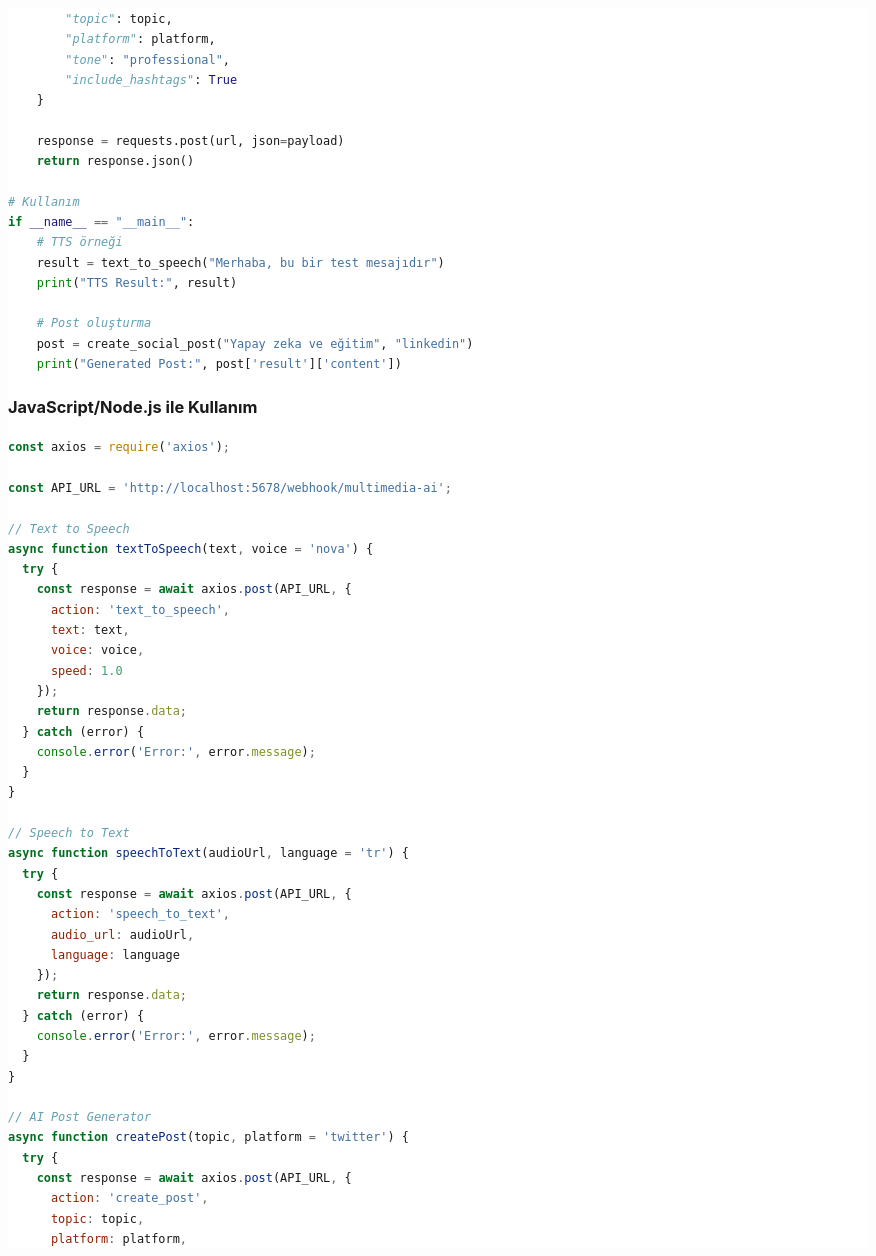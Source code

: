 ```python
        "topic": topic,
        "platform": platform,
        "tone": "professional",
        "include_hashtags": True
    }
    
    response = requests.post(url, json=payload)
    return response.json()

# Kullanım
if __name__ == "__main__":
    # TTS örneği
    result = text_to_speech("Merhaba, bu bir test mesajıdır")
    print("TTS Result:", result)
    
    # Post oluşturma
    post = create_social_post("Yapay zeka ve eğitim", "linkedin")
    print("Generated Post:", post['result']['content'])
```

### JavaScript/Node.js ile Kullanım

```javascript
const axios = require('axios');

const API_URL = 'http://localhost:5678/webhook/multimedia-ai';

// Text to Speech
async function textToSpeech(text, voice = 'nova') {
  try {
    const response = await axios.post(API_URL, {
      action: 'text_to_speech',
      text: text,
      voice: voice,
      speed: 1.0
    });
    return response.data;
  } catch (error) {
    console.error('Error:', error.message);
  }
}

// Speech to Text
async function speechToText(audioUrl, language = 'tr') {
  try {
    const response = await axios.post(API_URL, {
      action: 'speech_to_text',
      audio_url: audioUrl,
      language: language
    });
    return response.data;
  } catch (error) {
    console.error('Error:', error.message);
  }
}

// AI Post Generator
async function createPost(topic, platform = 'twitter') {
  try {
    const response = await axios.post(API_URL, {
      action: 'create_post',
      topic: topic,
      platform: platform,
```